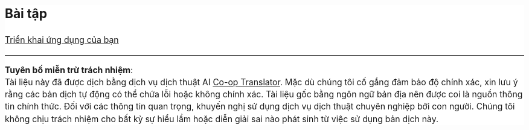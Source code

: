 ## Bài tập

[Triển khai ứng dụng của bạn](assignment.md)

---

**Tuyên bố miễn trừ trách nhiệm**:  
Tài liệu này đã được dịch bằng dịch vụ dịch thuật AI [Co-op Translator](https://github.com/Azure/co-op-translator). Mặc dù chúng tôi cố gắng đảm bảo độ chính xác, xin lưu ý rằng các bản dịch tự động có thể chứa lỗi hoặc không chính xác. Tài liệu gốc bằng ngôn ngữ bản địa nên được coi là nguồn thông tin chính thức. Đối với các thông tin quan trọng, khuyến nghị sử dụng dịch vụ dịch thuật chuyên nghiệp bởi con người. Chúng tôi không chịu trách nhiệm cho bất kỳ sự hiểu lầm hoặc diễn giải sai nào phát sinh từ việc sử dụng bản dịch này.